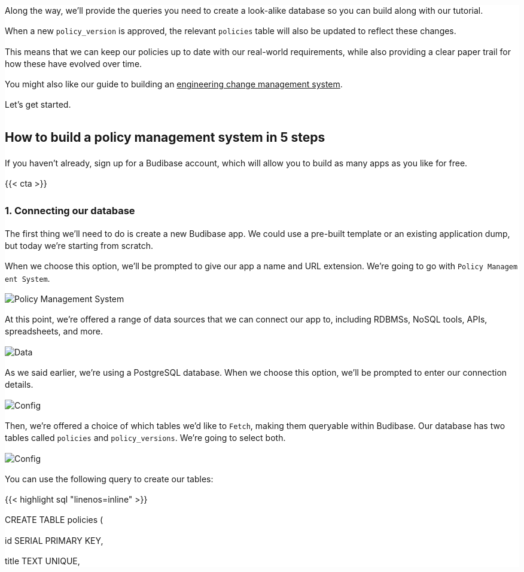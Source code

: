 Along the way, we’ll provide the queries you need to create a look-alike database so you can build along with our tutorial.

When a new `policy_version` is approved, the relevant `policies` table will also be updated to reflect these changes.

This means that we can keep our policies up to date with our real-world requirements, while also providing a clear paper trail for how these have evolved over time.

You might also like our guide to building an [engineering change management system](https://budibase.com/blog/tutorials/engineering-change-management-system/).

Let’s get started.

## How to build a policy management system in 5 steps

If you haven’t already, sign up for a Budibase account, which will allow you to build as many apps as you like for free.

{{< cta >}}

### 1. Connecting our database

The first thing we’ll need to do is create a new Budibase app. We could use a pre-built template or an existing application dump, but today we’re starting from scratch.

When we choose this option, we’ll be prompted to give our app a name and URL extension. We’re going to go with `Policy Management System`.

![Policy Management System](https://res.cloudinary.com/daog6scxm/image/upload/v1741965101/cms/policy-management-system/PMS1_sw06jq.webp "Policy Management System")

At this point, we’re offered a range of data sources that we can connect our app to, including RDBMSs, NoSQL tools, APIs, spreadsheets, and more.

![Data](https://res.cloudinary.com/daog6scxm/image/upload/v1741965101/cms/policy-management-system/PMS2_b4x5dj.webp "Data")

As we said earlier, we’re using a PostgreSQL database. When we choose this option, we’ll be prompted to enter our connection details.

![Config](https://res.cloudinary.com/daog6scxm/image/upload/v1741965100/cms/policy-management-system/PMS3_mu1md6.webp "Config")

Then, we’re offered a choice of which tables we’d like to `Fetch`, making them queryable within Budibase. Our database has two tables called `policies` and `policy_versions`. We’re going to select both.

![Config](https://res.cloudinary.com/daog6scxm/image/upload/v1741965100/cms/policy-management-system/PMS4_atk9ld.webp "Config")

You can use the following query to create our tables:

{{< highlight sql "linenos=inline" >}}

CREATE TABLE policies (

  id SERIAL PRIMARY KEY,

  title TEXT UNIQUE,
